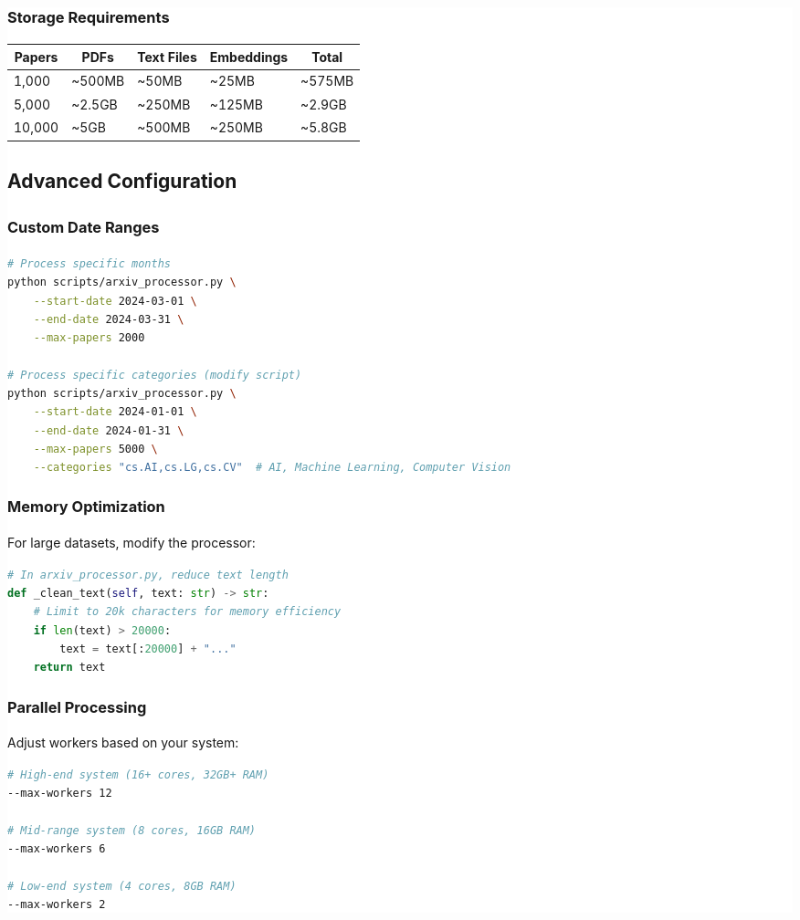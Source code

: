 ### Storage Requirements

| Papers | PDFs | Text Files | Embeddings | Total |
|--------|------|------------|------------|-------|
| 1,000  | ~500MB| ~50MB     | ~25MB     | ~575MB|
| 5,000  | ~2.5GB| ~250MB    | ~125MB    | ~2.9GB|
| 10,000 | ~5GB  | ~500MB    | ~250MB    | ~5.8GB|

## Advanced Configuration

### Custom Date Ranges

```bash
# Process specific months
python scripts/arxiv_processor.py \
    --start-date 2024-03-01 \
    --end-date 2024-03-31 \
    --max-papers 2000

# Process specific categories (modify script)
python scripts/arxiv_processor.py \
    --start-date 2024-01-01 \
    --end-date 2024-01-31 \
    --max-papers 5000 \
    --categories "cs.AI,cs.LG,cs.CV"  # AI, Machine Learning, Computer Vision
```

### Memory Optimization

For large datasets, modify the processor:

```python
# In arxiv_processor.py, reduce text length
def _clean_text(self, text: str) -> str:
    # Limit to 20k characters for memory efficiency
    if len(text) > 20000:
        text = text[:20000] + "..."
    return text
```

### Parallel Processing

Adjust workers based on your system:

```bash
# High-end system (16+ cores, 32GB+ RAM)
--max-workers 12

# Mid-range system (8 cores, 16GB RAM)  
--max-workers 6

# Low-end system (4 cores, 8GB RAM)
--max-workers 2
```

